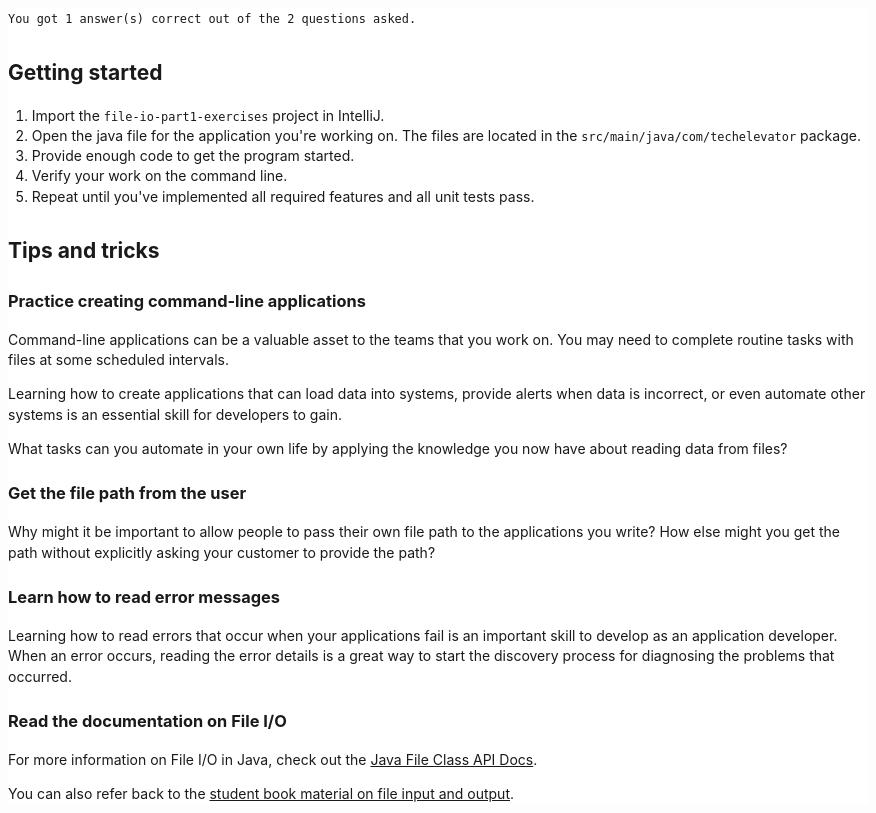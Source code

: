 ```
You got 1 answer(s) correct out of the 2 questions asked.
```

## Getting started

1. Import the `file-io-part1-exercises` project in IntelliJ.
2. Open the java file for the application you're working on. The files are located in the `src/main/java/com/techelevator` package.
3. Provide enough code to get the program started.
4. Verify your work on the command line.
5. Repeat until you've implemented all required features and all unit tests pass.

## Tips and tricks

### Practice creating command-line applications

Command-line applications can be a valuable asset to the teams that you work on. You may need to complete routine tasks with files at some scheduled intervals.

Learning how to create applications that can load data into systems, provide alerts when data is incorrect, or even automate other systems is an essential skill for developers to gain.

What tasks can you automate in your own life by applying the knowledge you now have about reading data from files?

### Get the file path from the user

Why might it be important to allow people to pass their own file path to the applications you write? How else might you get the path without explicitly asking your customer to provide the path?

### Learn how to read error messages

Learning how to read errors that occur when your applications fail is an important skill to develop as an application developer. When an error occurs, reading the error details is a great way to start the discovery process for diagnosing the problems that occurred.

### Read the documentation on File I/O

For more information on File I/O in Java, check out the [Java File Class API Docs](https://docs.oracle.com/en/java/javase/11/docs/api/java.base/java/io/File.html).

You can also refer back to the [student book material on file input and output](https://book.techelevator.com/v2_4/content/file-io-ool.html).

